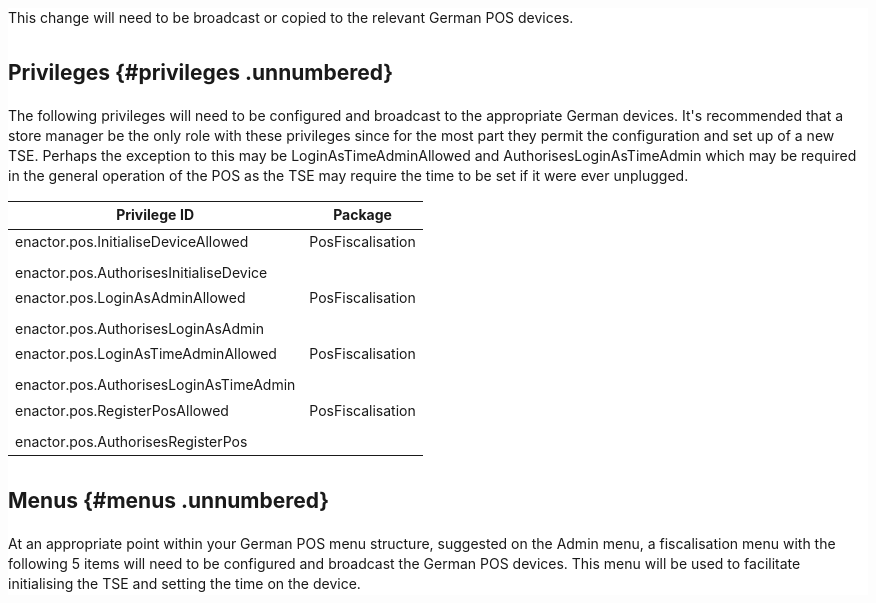 This change will need to be broadcast or copied to the relevant German
POS devices.

## Privileges {#privileges .unnumbered}

The following privileges will need to be configured and broadcast to the
appropriate German devices. It's recommended that a store manager be the
only role with these privileges since for the most part they permit the
configuration and set up of a new TSE. Perhaps the exception to this may
be LoginAsTimeAdminAllowed and AuthorisesLoginAsTimeAdmin which may be
required in the general operation of the POS as the TSE may require the
time to be set if it were ever unplugged.

| Privilege ID                           | Package          |
|----------------------------------------|------------------|
| enactor.pos.InitialiseDeviceAllowed    | PosFiscalisation |
|                                        |                  |
| enactor.pos.AuthorisesInitialiseDevice |                  |
| enactor.pos.LoginAsAdminAllowed        | PosFiscalisation |
|                                        |                  |
| enactor.pos.AuthorisesLoginAsAdmin     |                  |
| enactor.pos.LoginAsTimeAdminAllowed    | PosFiscalisation |
|                                        |                  |
| enactor.pos.AuthorisesLoginAsTimeAdmin |                  |
| enactor.pos.RegisterPosAllowed         | PosFiscalisation |
|                                        |                  |
| enactor.pos.AuthorisesRegisterPos      |                  |

## Menus {#menus .unnumbered}

At an appropriate point within your German POS menu structure, suggested
on the Admin menu, a fiscalisation menu with the following 5 items will
need to be configured and broadcast the German POS devices. This menu
will be used to facilitate initialising the TSE and setting the time on
the device.
